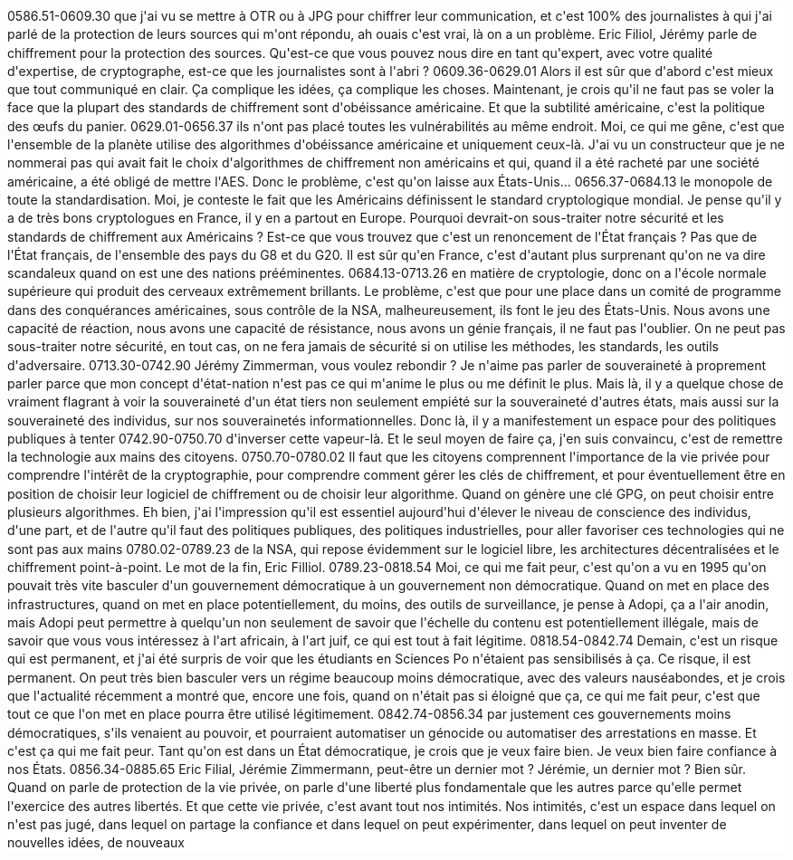 0586.51-0609.30   que j'ai vu se mettre à OTR ou à JPG pour chiffrer leur communication, et c'est 100% des journalistes à qui j'ai parlé de la protection de leurs sources qui m'ont répondu, ah ouais c'est vrai, là on a un problème. Eric Filiol, Jérémy parle de chiffrement pour la protection des sources. Qu'est-ce que vous pouvez nous dire en tant qu'expert, avec votre qualité d'expertise, de cryptographe, est-ce que les journalistes sont à l'abri ?
0609.36-0629.01   Alors il est sûr que d'abord c'est mieux que tout communiqué en clair. Ça complique les idées, ça complique les choses. Maintenant, je crois qu'il ne faut pas se voler la face que la plupart des standards de chiffrement sont d'obéissance américaine. Et que la subtilité américaine, c'est la politique des œufs du panier.
0629.01-0656.37   ils n'ont pas placé toutes les vulnérabilités au même endroit. Moi, ce qui me gêne, c'est que l'ensemble de la planète utilise des algorithmes d'obéissance américaine et uniquement ceux-là. J'ai vu un constructeur que je ne nommerai pas qui avait fait le choix d'algorithmes de chiffrement non américains et qui, quand il a été racheté par une société américaine, a été obligé de mettre l'AES. Donc le problème, c'est qu'on laisse aux États-Unis...
0656.37-0684.13   le monopole de toute la standardisation. Moi, je conteste le fait que les Américains définissent le standard cryptologique mondial. Je pense qu'il y a de très bons cryptologues en France, il y en a partout en Europe. Pourquoi devrait-on sous-traiter notre sécurité et les standards de chiffrement aux Américains ? Est-ce que vous trouvez que c'est un renoncement de l'État français ? Pas que de l'État français, de l'ensemble des pays du G8 et du G20. Il est sûr qu'en France, c'est d'autant plus surprenant qu'on ne va dire scandaleux quand on est une des nations prééminentes.
0684.13-0713.26   en matière de cryptologie, donc on a l'école normale supérieure qui produit des cerveaux extrêmement brillants. Le problème, c'est que pour une place dans un comité de programme dans des conquérances américaines, sous contrôle de la NSA, malheureusement, ils font le jeu des États-Unis. Nous avons une capacité de réaction, nous avons une capacité de résistance, nous avons un génie français, il ne faut pas l'oublier. On ne peut pas sous-traiter notre sécurité, en tout cas, on ne fera jamais de sécurité si on utilise les méthodes, les standards, les outils d'adversaire.
0713.30-0742.90   Jérémy Zimmerman, vous voulez rebondir ? Je n'aime pas parler de souveraineté à proprement parler parce que mon concept d'état-nation n'est pas ce qui m'anime le plus ou me définit le plus. Mais là, il y a quelque chose de vraiment flagrant à voir la souveraineté d'un état tiers non seulement empiété sur la souveraineté d'autres états, mais aussi sur la souveraineté des individus, sur nos souverainetés informationnelles. Donc là, il y a manifestement un espace pour des politiques publiques à tenter
0742.90-0750.70   d'inverser cette vapeur-là. Et le seul moyen de faire ça, j'en suis convaincu, c'est de remettre la technologie aux mains des citoyens.
0750.70-0780.02   Il faut que les citoyens comprennent l'importance de la vie privée pour comprendre l'intérêt de la cryptographie, pour comprendre comment gérer les clés de chiffrement, et pour éventuellement être en position de choisir leur logiciel de chiffrement ou de choisir leur algorithme. Quand on génère une clé GPG, on peut choisir entre plusieurs algorithmes. Eh bien, j'ai l'impression qu'il est essentiel aujourd'hui d'élever le niveau de conscience des individus, d'une part, et de l'autre qu'il faut des politiques publiques, des politiques industrielles, pour aller favoriser ces technologies qui ne sont pas aux mains
0780.02-0789.23   de la NSA, qui repose évidemment sur le logiciel libre, les architectures décentralisées et le chiffrement point-à-point. Le mot de la fin, Eric Filliol.
0789.23-0818.54   Moi, ce qui me fait peur, c'est qu'on a vu en 1995 qu'on pouvait très vite basculer d'un gouvernement démocratique à un gouvernement non démocratique. Quand on met en place des infrastructures, quand on met en place potentiellement, du moins, des outils de surveillance, je pense à Adopi, ça a l'air anodin, mais Adopi peut permettre à quelqu'un non seulement de savoir que l'échelle du contenu est potentiellement illégale, mais de savoir que vous vous intéressez à l'art africain, à l'art juif, ce qui est tout à fait légitime.
0818.54-0842.74   Demain, c'est un risque qui est permanent, et j'ai été surpris de voir que les étudiants en Sciences Po n'étaient pas sensibilisés à ça. Ce risque, il est permanent. On peut très bien basculer vers un régime beaucoup moins démocratique, avec des valeurs nauséabondes, et je crois que l'actualité récemment a montré que, encore une fois, quand on n'était pas si éloigné que ça, ce qui me fait peur, c'est que tout ce que l'on met en place pourra être utilisé légitimement.
0842.74-0856.34   par justement ces gouvernements moins démocratiques, s'ils venaient au pouvoir, et pourraient automatiser un génocide ou automatiser des arrestations en masse. Et c'est ça qui me fait peur. Tant qu'on est dans un État démocratique, je crois que je veux faire bien. Je veux bien faire confiance à nos États.
0856.34-0885.65   Eric Filial, Jérémie Zimmermann, peut-être un dernier mot ? Jérémie, un dernier mot ? Bien sûr. Quand on parle de protection de la vie privée, on parle d'une liberté plus fondamentale que les autres parce qu'elle permet l'exercice des autres libertés. Et que cette vie privée, c'est avant tout nos intimités. Nos intimités, c'est un espace dans lequel on n'est pas jugé, dans lequel on partage la confiance et dans lequel on peut expérimenter, dans lequel on peut inventer de nouvelles idées, de nouveaux